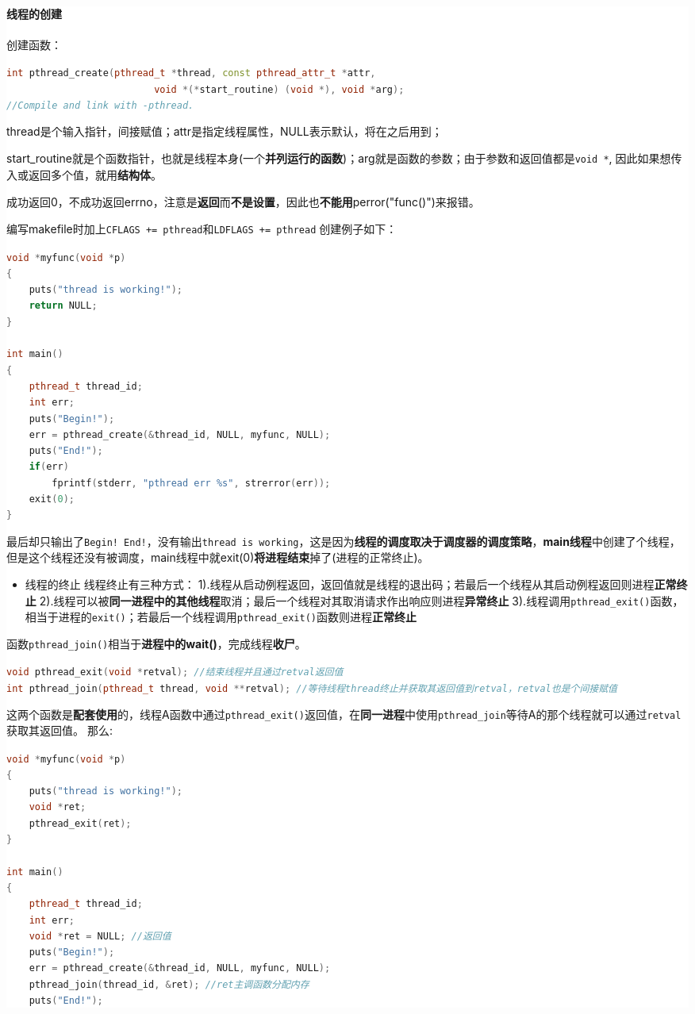#### 线程的创建
创建函数：
```cpp
int pthread_create(pthread_t *thread, const pthread_attr_t *attr,
                          void *(*start_routine) (void *), void *arg);
//Compile and link with -pthread.
```
thread是个输入指针，间接赋值；attr是指定线程属性，NULL表示默认，将在之后用到；

start_routine就是个函数指针，也就是线程本身(一个**并列运行的函数**)；arg就是函数的参数；由于参数和返回值都是`void *`, 因此如果想传入或返回多个值，就用**结构体**。

成功返回0，不成功返回errno，注意是**返回**而**不是设置**，因此也**不能用**perror("func()")来报错。

编写makefile时加上`CFLAGS += pthread`和`LDFLAGS += pthread`
创建例子如下：
```cpp
void *myfunc(void *p)
{
	puts("thread is working!");
	return NULL;
}

int main()
{
	pthread_t thread_id;
	int err;
	puts("Begin!");
	err = pthread_create(&thread_id, NULL, myfunc, NULL);
	puts("End!");
	if(err)
		fprintf(stderr, "pthread err %s", strerror(err));
	exit(0);
}
```
最后却只输出了`Begin! End!`，没有输出`thread is working`，这是因为**线程的调度取决于调度器的调度策略**，**main线程**中创建了个线程，但是这个线程还没有被调度，main线程中就exit(0)**将进程结束**掉了(进程的正常终止)。

* 线程的终止
线程终止有三种方式：
1).线程从启动例程返回，返回值就是线程的退出码；若最后一个线程从其启动例程返回则进程**正常终止**
2).线程可以被**同一进程中的其他线程**取消；最后一个线程对其取消请求作出响应则进程**异常终止**
3).线程调用`pthread_exit()`函数，相当于进程的`exit()`；若最后一个线程调用`pthread_exit()`函数则进程**正常终止**

函数`pthread_join()`相当于**进程中的wait()**，完成线程**收尸**。
```cpp
void pthread_exit(void *retval); //结束线程并且通过retval返回值
int pthread_join(pthread_t thread, void **retval); //等待线程thread终止并获取其返回值到retval，retval也是个间接赋值
```
这两个函数是**配套使用**的，线程A函数中通过`pthread_exit()`返回值，在**同一进程**中使用`pthread_join`等待A的那个线程就可以通过`retval`获取其返回值。
那么:
```cpp
void *myfunc(void *p)
{
	puts("thread is working!");
	void *ret;
	pthread_exit(ret);
}

int main()
{
	pthread_t thread_id;
	int err;
	void *ret = NULL; //返回值
	puts("Begin!");
	err = pthread_create(&thread_id, NULL, myfunc, NULL);
	pthread_join(thread_id, &ret); //ret主调函数分配内存
	puts("End!");
```